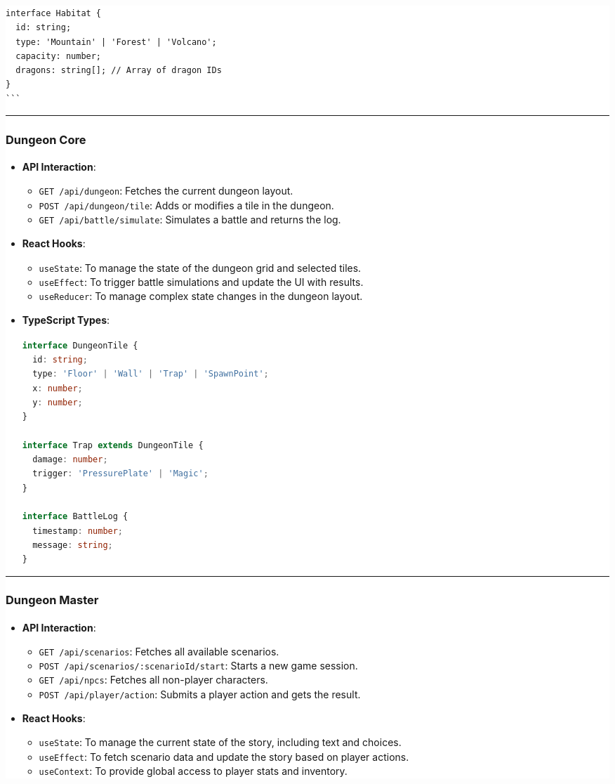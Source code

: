     interface Habitat {
      id: string;
      type: 'Mountain' | 'Forest' | 'Volcano';
      capacity: number;
      dragons: string[]; // Array of dragon IDs
    }
    ```

---

### Dungeon Core

*   **API Interaction**:
    *   `GET /api/dungeon`: Fetches the current dungeon layout.
    *   `POST /api/dungeon/tile`: Adds or modifies a tile in the dungeon.
    *   `GET /api/battle/simulate`: Simulates a battle and returns the log.

*   **React Hooks**:
    *   `useState`: To manage the state of the dungeon grid and selected tiles.
    *   `useEffect`: To trigger battle simulations and update the UI with results.
    *   `useReducer`: To manage complex state changes in the dungeon layout.

*   **TypeScript Types**:
    ```typescript
    interface DungeonTile {
      id: string;
      type: 'Floor' | 'Wall' | 'Trap' | 'SpawnPoint';
      x: number;
      y: number;
    }

    interface Trap extends DungeonTile {
      damage: number;
      trigger: 'PressurePlate' | 'Magic';
    }

    interface BattleLog {
      timestamp: number;
      message: string;
    }
    ```

---

### Dungeon Master

*   **API Interaction**:
    *   `GET /api/scenarios`: Fetches all available scenarios.
    *   `POST /api/scenarios/:scenarioId/start`: Starts a new game session.
    *   `GET /api/npcs`: Fetches all non-player characters.
    *   `POST /api/player/action`: Submits a player action and gets the result.

*   **React Hooks**:
    *   `useState`: To manage the current state of the story, including text and choices.
    *   `useEffect`: To fetch scenario data and update the story based on player actions.
    *   `useContext`: To provide global access to player stats and inventory.
